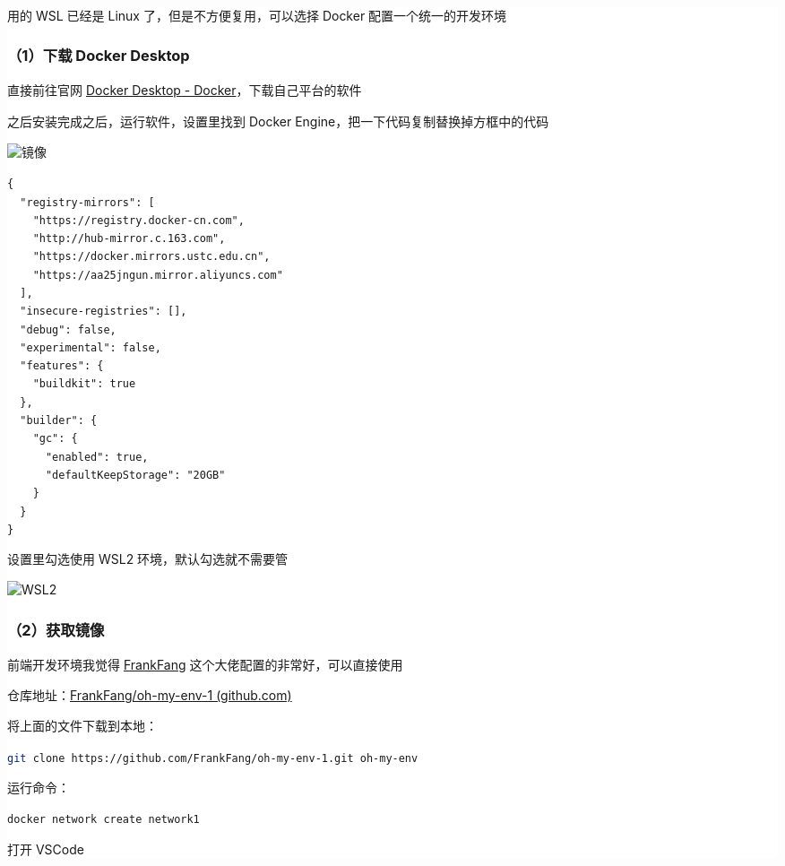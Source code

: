 用的 WSL 已经是 Linux 了，但是不方便复用，可以选择 Docker 配置一个统一的开发环境

### （1）下载 Docker Desktop

直接前往官网 [Docker Desktop - Docker](https://www.docker.com/products/docker-desktop/)，下载自己平台的软件

之后安装完成之后，运行软件，设置里找到 Docker Engine，把一下代码复制替换掉方框中的代码

![镜像](https://cdn.wallleap.cn/img/pic/illustrtion/202207261131100.png)

```
{
  "registry-mirrors": [
    "https://registry.docker-cn.com",
    "http://hub-mirror.c.163.com",
    "https://docker.mirrors.ustc.edu.cn",
    "https://aa25jngun.mirror.aliyuncs.com"
  ],
  "insecure-registries": [],
  "debug": false,
  "experimental": false,
  "features": {
    "buildkit": true
  },
  "builder": {
    "gc": {
      "enabled": true,
      "defaultKeepStorage": "20GB"
    }
  }
}
```

设置里勾选使用 WSL2 环境，默认勾选就不需要管

![WSL2](https://cdn.wallleap.cn/img/pic/illustrtion/202207261133741.png)

### （2）获取镜像

前端开发环境我觉得 [FrankFang](https://github.com/FrankFang) 这个大佬配置的非常好，可以直接使用

仓库地址：[FrankFang/oh-my-env-1 (github.com)](https://github.com/FrankFang/oh-my-env-1)

将上面的文件下载到本地：

```sh
git clone https://github.com/FrankFang/oh-my-env-1.git oh-my-env
```

运行命令：

```sh
docker network create network1
```

打开 VSCode
